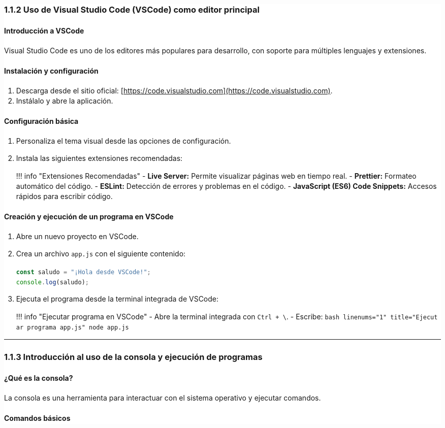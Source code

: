 
### **1.1.2 Uso de Visual Studio Code (VSCode) como editor principal**

#### **Introducción a VSCode**
Visual Studio Code es uno de los editores más populares para desarrollo, con soporte para múltiples lenguajes y extensiones.

#### **Instalación y configuración**

1. Descarga desde el sitio oficial: [https://code.visualstudio.com](https://code.visualstudio.com).
2. Instálalo y abre la aplicación.

#### **Configuración básica**

1. Personaliza el tema visual desde las opciones de configuración.
2. Instala las siguientes extensiones recomendadas:
    
    !!! info "Extensiones Recomendadas"
         - **Live Server:** Permite visualizar páginas web en tiempo real.
         - **Prettier:** Formateo automático del código.
         - **ESLint:** Detección de errores y problemas en el código.
         - **JavaScript (ES6) Code Snippets:** Accesos rápidos para escribir código.


#### **Creación y ejecución de un programa en VSCode**

1. Abre un nuevo proyecto en VSCode.
2. Crea un archivo `app.js` con el siguiente contenido:
   
   ```javascript linenums="1" title="Programa de ejemplo"
   const saludo = "¡Hola desde VSCode!";
   console.log(saludo);
   ```

3. Ejecuta el programa desde la terminal integrada de VSCode:
    
    !!! info "Ejecutar programa en VSCode"
         - Abre la terminal integrada con `Ctrl + \`.
         - Escribe: 
            ```bash linenums="1" title="Ejecutar programa app.js"
            node app.js
            ```
   

---

### **1.1.3 Introducción al uso de la consola y ejecución de programas**


#### **¿Qué es la consola?**

La consola es una herramienta para interactuar con el sistema operativo y ejecutar comandos.

#### **Comandos básicos**
